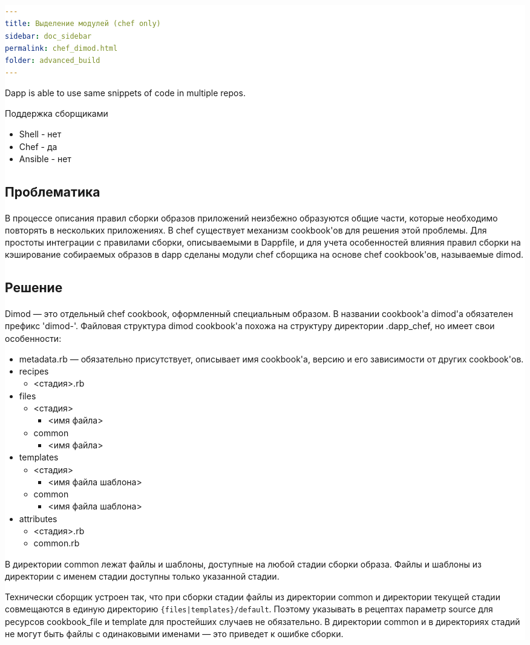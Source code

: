```yaml
---
title: Выделение модулей (chef only)
sidebar: doc_sidebar
permalink: chef_dimod.html
folder: advanced_build
---
```


Dapp is able to use same snippets of code in multiple repos.

Поддержка сборщиками

- Shell - нет
- Chef - да
- Ansible - нет

## Проблематика

В процессе описания правил сборки образов приложений неизбежно образуются общие части, которые необходимо повторять в нескольких приложениях. В chef существует механизм cookbook'ов для решения этой проблемы. Для простоты интеграции с правилами сборки, описываемыми в Dappfile, и для учета особенностей влияния правил сборки на кэширование собираемых образов в dapp сделаны модули chef сборщика на основе chef cookbook'ов, называемые dimod.

## Решение

Dimod — это отдельный chef cookbook, оформленный специальным образом. В названии cookbook'а dimod'а обязателен префикс 'dimod-'. Файловая структура dimod cookbook'а похожа на структуру директории .dapp\_chef, но имеет свои особенности:

* metadata.rb — обязательно присутствует, описывает имя cookbook'а, версию и его зависимости от других cookbook'ов.
* recipes
  * \<стадия\>.rb
* files
  * \<стадия\>
    * \<имя файла\>
  * common
    * \<имя файла\>
* templates
  * \<стадия\>
    * \<имя файла шаблона\>
  * common
    * \<имя файла шаблона\>
* attributes
  * \<стадия\>.rb
  * common.rb

В директории common лежат файлы и шаблоны, доступные на любой стадии сборки образа. Файлы и шаблоны из директории с именем стадии доступны только указанной стадии.

Технически сборщик устроен так, что при сборки стадии файлы из директории common и директории текущей стадии совмещаются в единую директорию `{files|templates}/default`. Поэтому указывать в рецептах параметр source для ресурсов cookbook\_file и template для простейших случаев не обязательно. В директории common и в директориях стадий не могут быть файлы с одинаковыми именами — это приведет к ошибке сборки.
